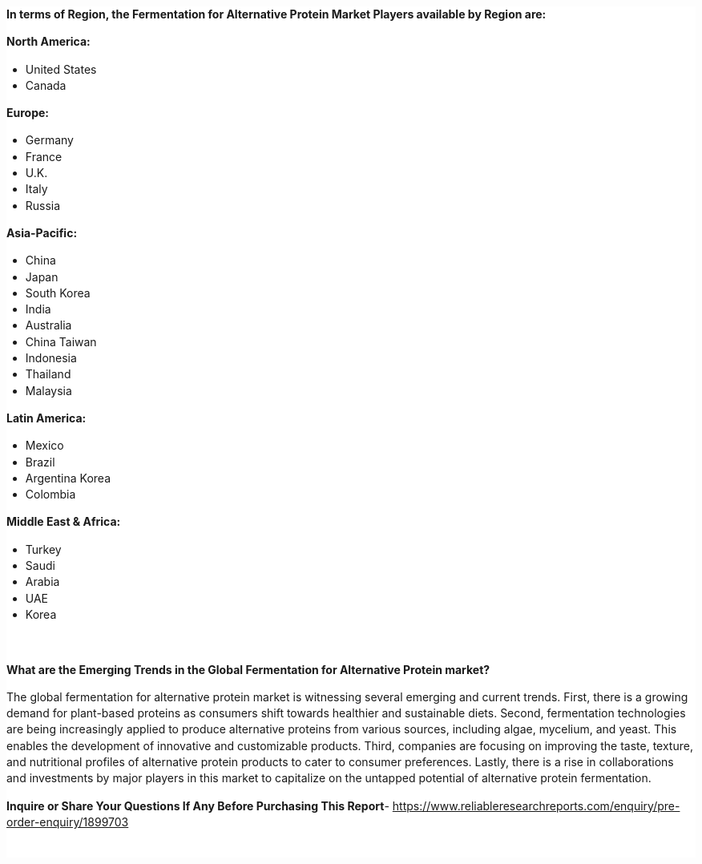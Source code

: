 <p><strong>In terms of Region, the Fermentation for Alternative Protein Market Players available by Region are:</strong></p>
<p>
    <p> <strong> North America: </strong>
        <ul>
            <li>United States</li>
            <li>Canada</li>
        </ul>
        </p> 
    <p> <strong> Europe: </strong>
        <ul>
            <li>Germany</li>
            <li>France</li>
            <li>U.K.</li>
            <li>Italy</li>
            <li>Russia</li>
        </ul>
        </p> 
    <p> <strong> Asia-Pacific: </strong>
        <ul>
            <li>China</li>
            <li>Japan</li>
            <li>South Korea</li>
            <li>India</li>
            <li>Australia</li>
            <li>China Taiwan</li>
            <li>Indonesia</li>
            <li>Thailand</li>
            <li>Malaysia</li>
        </ul>
        </p> 
    <p> <strong> Latin America: </strong>
        <ul>
            <li>Mexico</li>
            <li>Brazil</li>
            <li>Argentina Korea</li>
            <li>Colombia</li>
        </ul>
        </p> 
    <p> <strong> Middle East & Africa: </strong>
        <ul>
            <li>Turkey</li>
            <li>Saudi</li>
            <li>Arabia</li>
            <li>UAE</li>
            <li>Korea</li>
        </ul>
    </p>
    </p>
<p>&nbsp;</p>
<p><strong>What are the Emerging Trends in the Global Fermentation for Alternative Protein market?</strong></p>
<p><p>The global fermentation for alternative protein market is witnessing several emerging and current trends. First, there is a growing demand for plant-based proteins as consumers shift towards healthier and sustainable diets. Second, fermentation technologies are being increasingly applied to produce alternative proteins from various sources, including algae, mycelium, and yeast. This enables the development of innovative and customizable products. Third, companies are focusing on improving the taste, texture, and nutritional profiles of alternative protein products to cater to consumer preferences. Lastly, there is a rise in collaborations and investments by major players in this market to capitalize on the untapped potential of alternative protein fermentation.</p></p>
<p><strong>Inquire or Share Your Questions If Any Before Purchasing This Report</strong>- <a href="https://www.reliableresearchreports.com/enquiry/pre-order-enquiry/1899703">https://www.reliableresearchreports.com/enquiry/pre-order-enquiry/1899703</a></p>
<p>&nbsp;</p>